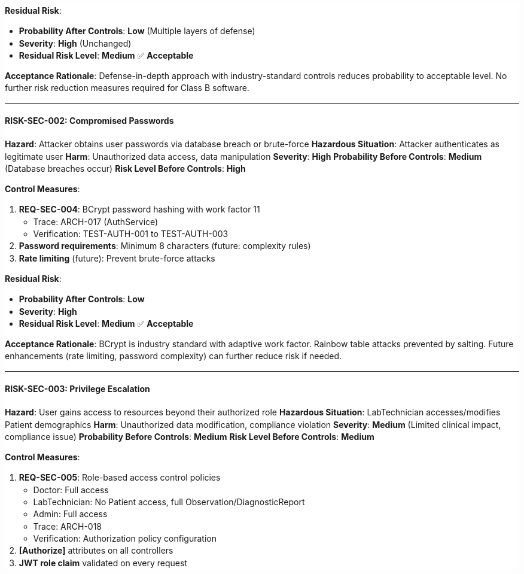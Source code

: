 **Residual Risk**:
- **Probability After Controls**: **Low** (Multiple layers of defense)
- **Severity**: **High** (Unchanged)
- **Residual Risk Level**: **Medium** ✅ **Acceptable**

**Acceptance Rationale**: Defense-in-depth approach with industry-standard controls reduces probability to acceptable level. No further risk reduction measures required for Class B software.

---

#### RISK-SEC-002: Compromised Passwords
**Hazard**: Attacker obtains user passwords via database breach or brute-force
**Hazardous Situation**: Attacker authenticates as legitimate user
**Harm**: Unauthorized data access, data manipulation
**Severity**: **High**
**Probability Before Controls**: **Medium** (Database breaches occur)
**Risk Level Before Controls**: **High**

**Control Measures**:
1. **REQ-SEC-004**: BCrypt password hashing with work factor 11
   - Trace: ARCH-017 (AuthService)
   - Verification: TEST-AUTH-001 to TEST-AUTH-003
2. **Password requirements**: Minimum 8 characters (future: complexity rules)
3. **Rate limiting** (future): Prevent brute-force attacks

**Residual Risk**:
- **Probability After Controls**: **Low**
- **Severity**: **High**
- **Residual Risk Level**: **Medium** ✅ **Acceptable**

**Acceptance Rationale**: BCrypt is industry standard with adaptive work factor. Rainbow table attacks prevented by salting. Future enhancements (rate limiting, password complexity) can further reduce risk if needed.

---

#### RISK-SEC-003: Privilege Escalation
**Hazard**: User gains access to resources beyond their authorized role
**Hazardous Situation**: LabTechnician accesses/modifies Patient demographics
**Harm**: Unauthorized data modification, compliance violation
**Severity**: **Medium** (Limited clinical impact, compliance issue)
**Probability Before Controls**: **Medium**
**Risk Level Before Controls**: **Medium**

**Control Measures**:
1. **REQ-SEC-005**: Role-based access control policies
   - Doctor: Full access
   - LabTechnician: No Patient access, full Observation/DiagnosticReport
   - Admin: Full access
   - Trace: ARCH-018
   - Verification: Authorization policy configuration
2. **[Authorize]** attributes on all controllers
3. **JWT role claim** validated on every request
